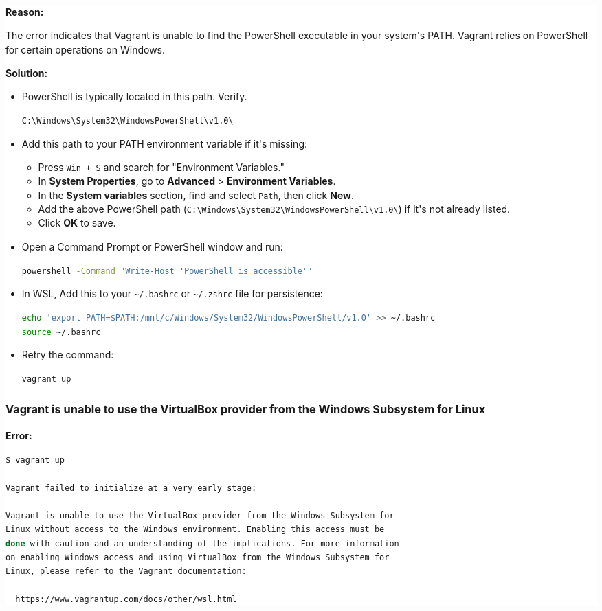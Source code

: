 **Reason:**

The error indicates that Vagrant is unable to find the PowerShell executable in your system's PATH. Vagrant relies on PowerShell for certain operations on Windows.

**Solution:**

- PowerShell is typically located in this path. Verify.

    ```
    C:\Windows\System32\WindowsPowerShell\v1.0\
    ```

- Add this path to your PATH environment variable if it's missing:
    - Press `Win + S` and search for "Environment Variables."
    - In **System Properties**, go to **Advanced** > **Environment Variables**.
    - In the **System variables** section, find and select `Path`, then click **New**.
    - Add the above PowerShell path (`C:\Windows\System32\WindowsPowerShell\v1.0\`) if it's not already listed.
    - Click **OK** to save.

- Open a Command Prompt or PowerShell window and run:

    ```cmd
    powershell -Command "Write-Host 'PowerShell is accessible'"
    ```

- In WSL, Add this to your `~/.bashrc` or `~/.zshrc` file for persistence:

    ```bash
    echo 'export PATH=$PATH:/mnt/c/Windows/System32/WindowsPowerShell/v1.0' >> ~/.bashrc
    source ~/.bashrc
    ```    

- Retry the command:

    ```bash
    vagrant up
    ```

### Vagrant is unable to use the VirtualBox provider from the Windows Subsystem for Linux    

**Error:** 

```bash
$ vagrant up

Vagrant failed to initialize at a very early stage:

Vagrant is unable to use the VirtualBox provider from the Windows Subsystem for
Linux without access to the Windows environment. Enabling this access must be
done with caution and an understanding of the implications. For more information
on enabling Windows access and using VirtualBox from the Windows Subsystem for
Linux, please refer to the Vagrant documentation:

  https://www.vagrantup.com/docs/other/wsl.html 
```

